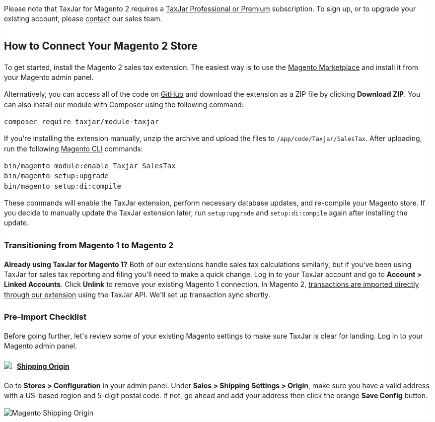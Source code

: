 Please note that TaxJar for Magento 2 requires a [TaxJar Professional or Premium](https://www.taxjar.com/how-it-works/) subscription. To sign up, or to upgrade your existing account, please [contact](https://www.taxjar.com/contact/) our sales team.

## How to Connect Your Magento 2 Store

To get started, install the Magento 2 sales tax extension. The easiest way is to use the [Magento Marketplace](https://marketplace.magento.com/taxjar-module-taxjar.html) and install it from your Magento admin panel.



Alternatively, you can access all of the code on [GitHub](https://github.com/taxjar/taxjar-magento2-extension) and download the extension as a ZIP file by clicking <b>Download ZIP</b>. You can also install our module with [Composer](https://getcomposer.org/) using the following command:

<pre>
composer require taxjar/module-taxjar
</pre>

If you're installing the extension manually, unzip the archive and upload the files to `/app/code/Taxjar/SalesTax`. After uploading, run the following [Magento CLI](http://devdocs.magento.com/guides/v2.0/config-guide/cli/config-cli-subcommands.html) commands:

<pre>
bin/magento module:enable Taxjar_SalesTax
bin/magento setup:upgrade
bin/magento setup:di:compile
</pre>

These commands will enable the TaxJar extension, perform necessary database updates, and re-compile your Magento store. If you decide to manually update the TaxJar extension later, run `setup:upgrade` and `setup:di:compile` again after installing the update.

### Transitioning from Magento 1 to Magento 2

**Already using TaxJar for Magento 1?** Both of our extensions handle sales tax calculations similarly, but if you've been using TaxJar for sales tax reporting and filing you'll need to make a quick change. Log in to your TaxJar account and go to **Account > Linked Accounts**. Click **Unlink** to remove your existing Magento 1 connection. In Magento 2, [transactions are imported directly through our extension](#section-how-reporting-works) using the TaxJar API. We'll set up transaction sync shortly.

### Pre-Import Checklist

Before going further, let's review some of your existing Magento settings to make sure TaxJar is clear for landing. Log in to your Magento admin panel.

<div class="panel-group" id="pre-install-accordion" role="tablist" aria-multiselectable="true">
  <div class="panel panel-default">
    <div class="panel-heading" role="tab" id="pre-heading1">
      <h4 class="panel-title">
        <img src="/images/lander/checkmark.svg" class="panel-checkmark" width="20"/>&nbsp;&nbsp;
        <a role="button" data-toggle="collapse" data-parent="#post-install-accordion" href="#pre-collapse1" aria-expanded="true" aria-controls="pre-collapse1">
          Shipping Origin
        </a>
      </h4>
    </div>
    <div id="pre-collapse1" class="panel-collapse collapse in" role="tabpanel" aria-labelledby="pre-heading1">
      <div class="panel-body">
        <p>Go to <b>Stores > Configuration</b> in your admin panel. Under <b>Sales > Shipping Settings > Origin</b>, make sure you have a valid address with a US-based region and 5-digit postal code. If not, go ahead and add your address then click the orange <b>Save Config</b> button.</p>
        <p><img src="/images/guides/integrations/magento2/shipping-settings.png" alt="Magento Shipping Origin"/></p>
